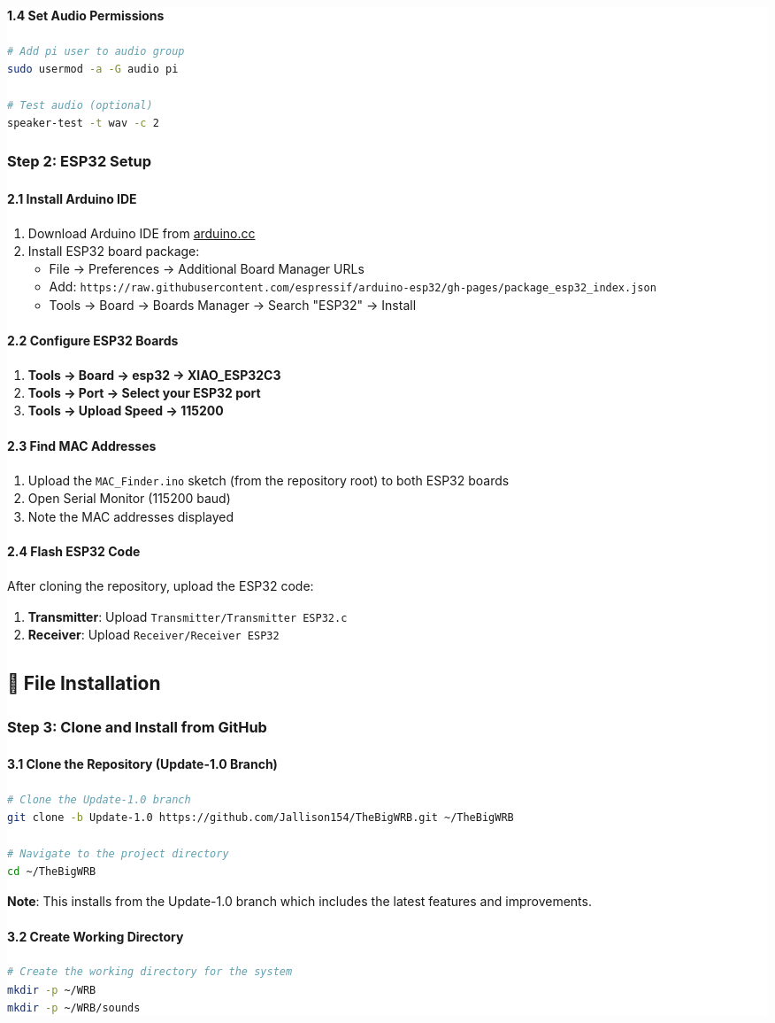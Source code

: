 #### 1.4 Set Audio Permissions
```bash
# Add pi user to audio group
sudo usermod -a -G audio pi

# Test audio (optional)
speaker-test -t wav -c 2
```

### Step 2: ESP32 Setup

#### 2.1 Install Arduino IDE
1. Download Arduino IDE from [arduino.cc](https://arduino.cc)
2. Install ESP32 board package:
   - File → Preferences → Additional Board Manager URLs
   - Add: `https://raw.githubusercontent.com/espressif/arduino-esp32/gh-pages/package_esp32_index.json`
   - Tools → Board → Boards Manager → Search "ESP32" → Install

#### 2.2 Configure ESP32 Boards
1. **Tools → Board → esp32 → XIAO_ESP32C3**
2. **Tools → Port → Select your ESP32 port**
3. **Tools → Upload Speed → 115200**

#### 2.3 Find MAC Addresses
1. Upload the `MAC_Finder.ino` sketch (from the repository root) to both ESP32 boards
2. Open Serial Monitor (115200 baud)
3. Note the MAC addresses displayed

#### 2.4 Flash ESP32 Code
After cloning the repository, upload the ESP32 code:
1. **Transmitter**: Upload `Transmitter/Transmitter ESP32.c`
2. **Receiver**: Upload `Receiver/Receiver ESP32`

## 📁 File Installation

### Step 3: Clone and Install from GitHub

#### 3.1 Clone the Repository (Update-1.0 Branch)
```bash
# Clone the Update-1.0 branch
git clone -b Update-1.0 https://github.com/Jallison154/TheBigWRB.git ~/TheBigWRB

# Navigate to the project directory
cd ~/TheBigWRB
```

**Note**: This installs from the Update-1.0 branch which includes the latest features and improvements.

#### 3.2 Create Working Directory
```bash
# Create the working directory for the system
mkdir -p ~/WRB
mkdir -p ~/WRB/sounds
```
